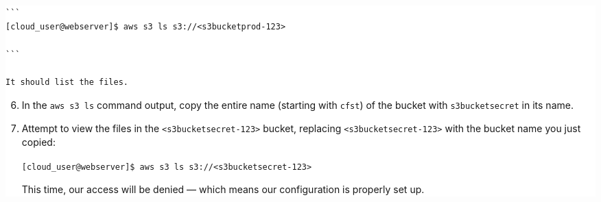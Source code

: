     ```
    [cloud_user@webserver]$ aws s3 ls s3://<s3bucketprod-123>
    
    ```
    
    It should list the files.
    
6. In the `aws s3 ls` command output, copy the entire name (starting with `cfst`) of the bucket with `s3bucketsecret` in its name.
7. Attempt to view the files in the `<s3bucketsecret-123>` bucket, replacing `<s3bucketsecret-123>` with the bucket name you just copied:
    
    ```
    [cloud_user@webserver]$ aws s3 ls s3://<s3bucketsecret-123>
    
    ```
    
    This time, our access will be denied — which means our configuration is properly set up.